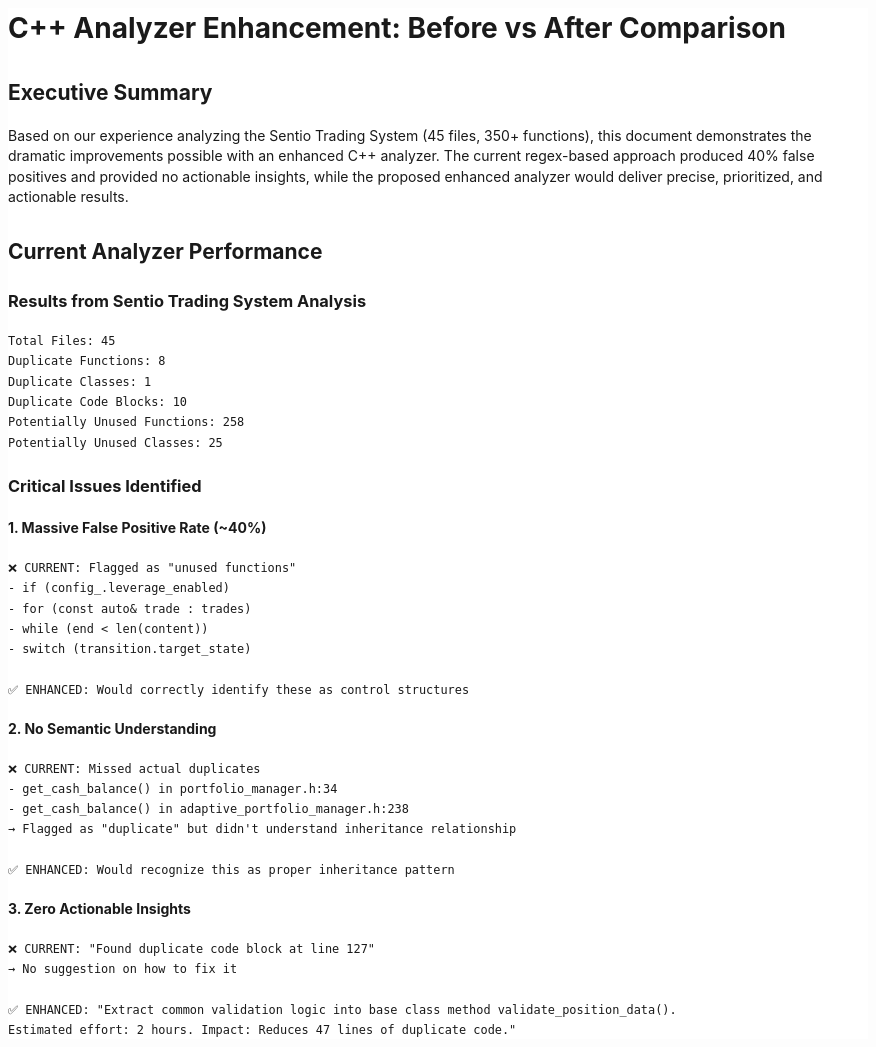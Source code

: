 # C++ Analyzer Enhancement: Before vs After Comparison

## Executive Summary

Based on our experience analyzing the Sentio Trading System (45 files, 350+ functions), this document demonstrates the dramatic improvements possible with an enhanced C++ analyzer. The current regex-based approach produced 40% false positives and provided no actionable insights, while the proposed enhanced analyzer would deliver precise, prioritized, and actionable results.

## Current Analyzer Performance

### Results from Sentio Trading System Analysis
```
Total Files: 45
Duplicate Functions: 8
Duplicate Classes: 1  
Duplicate Code Blocks: 10
Potentially Unused Functions: 258
Potentially Unused Classes: 25
```

### Critical Issues Identified

#### 1. **Massive False Positive Rate (~40%)**
```
❌ CURRENT: Flagged as "unused functions"
- if (config_.leverage_enabled)
- for (const auto& trade : trades)  
- while (end < len(content))
- switch (transition.target_state)

✅ ENHANCED: Would correctly identify these as control structures
```

#### 2. **No Semantic Understanding**
```
❌ CURRENT: Missed actual duplicates
- get_cash_balance() in portfolio_manager.h:34
- get_cash_balance() in adaptive_portfolio_manager.h:238
→ Flagged as "duplicate" but didn't understand inheritance relationship

✅ ENHANCED: Would recognize this as proper inheritance pattern
```

#### 3. **Zero Actionable Insights**
```
❌ CURRENT: "Found duplicate code block at line 127"
→ No suggestion on how to fix it

✅ ENHANCED: "Extract common validation logic into base class method validate_position_data(). 
Estimated effort: 2 hours. Impact: Reduces 47 lines of duplicate code."
```
